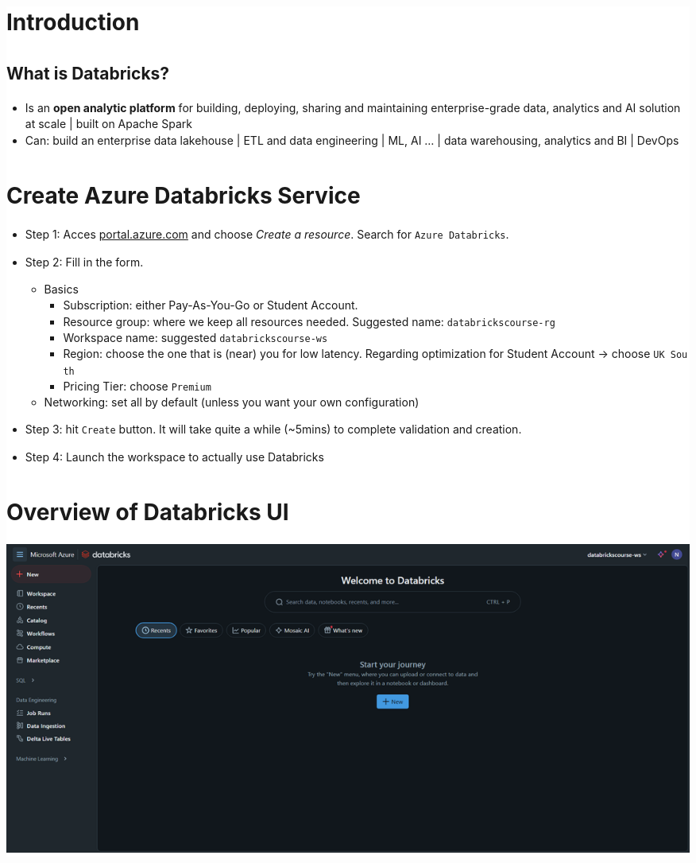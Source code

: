 # Introduction

## What is Databricks?

- Is an **open analytic platform** for building, deploying, sharing and maintaining enterprise-grade data, analytics and AI solution at scale | built on Apache Spark
- Can: build an enterprise data lakehouse | ETL and data engineering | ML, AI … | data warehousing, analytics and BI | DevOps

# Create Azure Databricks Service

- Step 1: Acces [portal.azure.com](portal.azure.com) and choose _Create a resource_. Search for `Azure Databricks`.
- Step 2: Fill in the form.

  - Basics
    - Subscription: either Pay-As-You-Go or Student Account.
    - Resource group: where we keep all resources needed. Suggested name: `databrickscourse-rg`
    - Workspace name: suggested `databrickscourse-ws`
    - Region: choose the one that is (near) you for low latency. Regarding optimization for Student Account -> choose `UK South`
    - Pricing Tier: choose `Premium`
  - Networking: set all by default (unless you want your own configuration)

- Step 3: hit `Create` button. It will take quite a while (~5mins) to complete validation and creation.

- Step 4: Launch the workspace to actually use Databricks

# Overview of Databricks UI

![alt text](./images/image.png)
